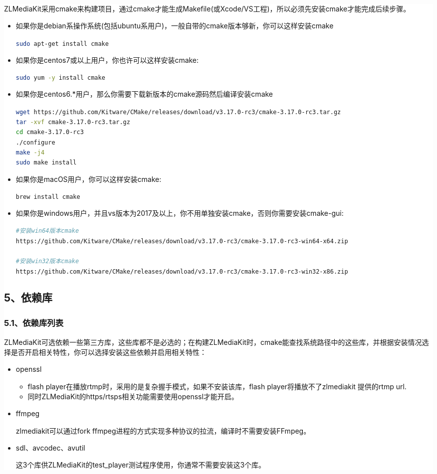 ZLMediaKit采用cmake来构建项目，通过cmake才能生成Makefile(或Xcode/VS工程)，所以必须先安装cmake才能完成后续步骤。

- 如果你是debian系操作系统(包括ubuntu系用户)，一般自带的cmake版本够新，你可以这样安装cmake

  ```bash
  sudo apt-get install cmake
  ```

- 如果你是centos7或以上用户，你也许可以这样安装cmake:

  ```bash
  sudo yum -y install cmake
  ```

- 如果你是centos6.*用户，那么你需要下载新版本的cmake源码然后编译安装cmake

  ```bash
  wget https://github.com/Kitware/CMake/releases/download/v3.17.0-rc3/cmake-3.17.0-rc3.tar.gz
  tar -xvf cmake-3.17.0-rc3.tar.gz
  cd cmake-3.17.0-rc3
  ./configure
  make -j4
  sudo make install
  ```

- 如果你是macOS用户，你可以这样安装cmake:

  ```bash
  brew install cmake
  ```

- 如果你是windows用户，并且vs版本为2017及以上，你不用单独安装cmake，否则你需要安装cmake-gui:

  ```bash
  #安装win64版本cmake
  https://github.com/Kitware/CMake/releases/download/v3.17.0-rc3/cmake-3.17.0-rc3-win64-x64.zip
  
  #安装win32版本cmake
  https://github.com/Kitware/CMake/releases/download/v3.17.0-rc3/cmake-3.17.0-rc3-win32-x86.zip
  ```

## 5、依赖库

### 5.1、依赖库列表

ZLMediaKit可选依赖一些第三方库，这些库都不是必选的；在构建ZLMediaKit时，cmake能查找系统路径中的这些库，并根据安装情况选择是否开启相关特性，你可以选择安装这些依赖并启用相关特性：

- openssl

  - flash player在播放rtmp时，采用的是复杂握手模式，如果不安装该库，flash player将播放不了zlmediakit 提供的rtmp url.
  - 同时ZLMediaKit的https/rtsps相关功能需要使用openssl才能开启。

- ffmpeg

  zlmediakit可以通过fork ffmpeg进程的方式实现多种协议的拉流，编译时不需要安装FFmpeg。

- sdl、avcodec、avutil

  这3个库供ZLMediaKit的test_player测试程序使用，你通常不需要安装这3个库。
